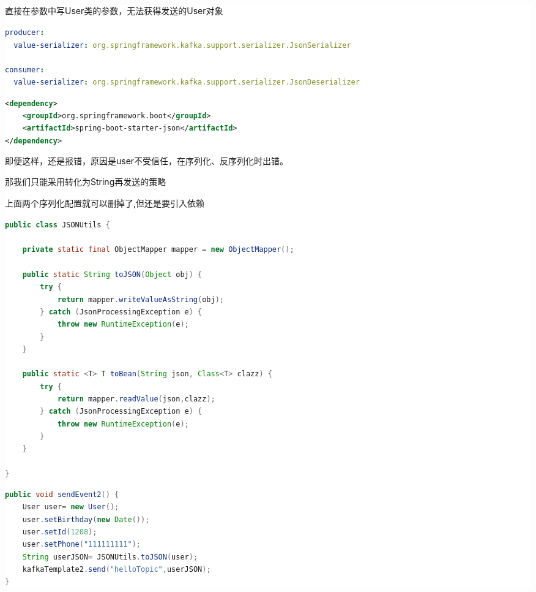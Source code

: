 直接在参数中写User类的参数，无法获得发送的User对象



```yml
producer:
  value-serializer: org.springframework.kafka.support.serializer.JsonSerializer
 
consumer:
  value-serializer: org.springframework.kafka.support.serializer.JsonDeserializer
```

```xml
<dependency>
    <groupId>org.springframework.boot</groupId>
    <artifactId>spring-boot-starter-json</artifactId>
</dependency>
```



即便这样，还是报错，原因是user不受信任，在序列化、反序列化时出错。



那我们只能采用转化为String再发送的策略

上面两个序列化配置就可以删掉了,但还是要引入依赖

```java
public class JSONUtils {

    private static final ObjectMapper mapper = new ObjectMapper();

    public static String toJSON(Object obj) {
        try {
            return mapper.writeValueAsString(obj);
        } catch (JsonProcessingException e) {
            throw new RuntimeException(e);
        }
    }

    public static <T> T toBean(String json, Class<T> clazz) {
        try {
            return mapper.readValue(json,clazz);
        } catch (JsonProcessingException e) {
            throw new RuntimeException(e);
        }
    }

}

```

```java
public void sendEvent2() {
    User user= new User();
    user.setBirthday(new Date());
    user.setId(1208);
    user.setPhone("111111111");
    String userJSON= JSONUtils.toJSON(user);
    kafkaTemplate2.send("helloTopic",userJSON);
}
```
